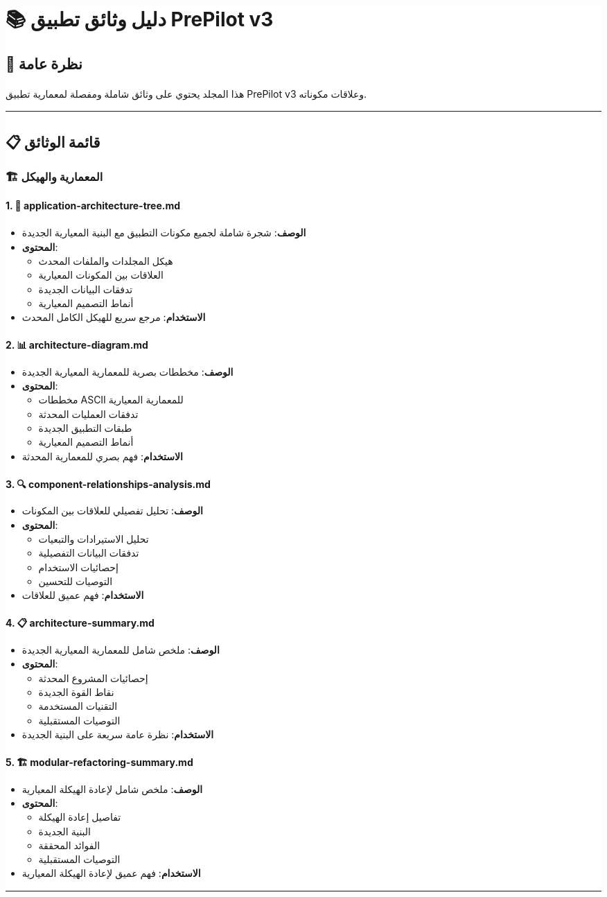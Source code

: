 # 📚 دليل وثائق تطبيق PrePilot v3

## 🎯 نظرة عامة

هذا المجلد يحتوي على وثائق شاملة ومفصلة لمعمارية تطبيق PrePilot v3 وعلاقات مكوناته.

---

## 📋 قائمة الوثائق

### **🏗️ المعمارية والهيكل**

#### **1. 📄 application-architecture-tree.md**
- **الوصف**: شجرة شاملة لجميع مكونات التطبيق مع البنية المعيارية الجديدة
- **المحتوى**: 
  - هيكل المجلدات والملفات المحدث
  - العلاقات بين المكونات المعيارية
  - تدفقات البيانات الجديدة
  - أنماط التصميم المعيارية
- **الاستخدام**: مرجع سريع للهيكل الكامل المحدث

#### **2. 📊 architecture-diagram.md**
- **الوصف**: مخططات بصرية للمعمارية المعيارية الجديدة
- **المحتوى**:
  - مخططات ASCII للمعمارية المعيارية
  - تدفقات العمليات المحدثة
  - طبقات التطبيق الجديدة
  - أنماط التصميم المعيارية
- **الاستخدام**: فهم بصري للمعمارية المحدثة

#### **3. 🔍 component-relationships-analysis.md**
- **الوصف**: تحليل تفصيلي للعلاقات بين المكونات
- **المحتوى**:
  - تحليل الاستيرادات والتبعيات
  - تدفقات البيانات التفصيلية
  - إحصائيات الاستخدام
  - التوصيات للتحسين
- **الاستخدام**: فهم عميق للعلاقات

#### **4. 📋 architecture-summary.md**
- **الوصف**: ملخص شامل للمعمارية المعيارية الجديدة
- **المحتوى**:
  - إحصائيات المشروع المحدثة
  - نقاط القوة الجديدة
  - التقنيات المستخدمة
  - التوصيات المستقبلية
- **الاستخدام**: نظرة عامة سريعة على البنية الجديدة

#### **5. 🏗️ modular-refactoring-summary.md**
- **الوصف**: ملخص شامل لإعادة الهيكلة المعيارية
- **المحتوى**:
  - تفاصيل إعادة الهيكلة
  - البنية الجديدة
  - الفوائد المحققة
  - التوصيات المستقبلية
- **الاستخدام**: فهم عميق لإعادة الهيكلة المعيارية

---